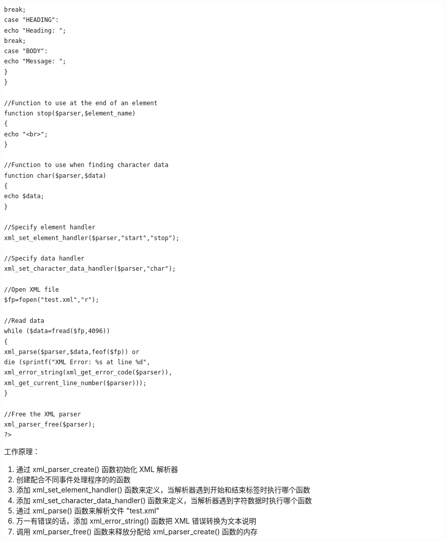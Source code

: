 ```
break;
case "HEADING":
echo "Heading: ";
break;
case "BODY":
echo "Message: ";
}
}

//Function to use at the end of an element
function stop($parser,$element_name)
{
echo "<br>";
}

//Function to use when finding character data
function char($parser,$data)
{
echo $data;
}

//Specify element handler
xml_set_element_handler($parser,"start","stop");

//Specify data handler
xml_set_character_data_handler($parser,"char");

//Open XML file
$fp=fopen("test.xml","r");

//Read data
while ($data=fread($fp,4096))
{
xml_parse($parser,$data,feof($fp)) or 
die (sprintf("XML Error: %s at line %d", 
xml_error_string(xml_get_error_code($parser)),
xml_get_current_line_number($parser)));
}

//Free the XML parser
xml_parser_free($parser);
?>
```

工作原理：

1. 通过 xml_parser_create() 函数初始化 XML 解析器
2. 创建配合不同事件处理程序的的函数
3. 添加 xml_set_element_handler() 函数来定义，当解析器遇到开始和结束标签时执行哪个函数
4. 添加 xml_set_character_data_handler() 函数来定义，当解析器遇到字符数据时执行哪个函数
5. 通过 xml_parse() 函数来解析文件 "test.xml"
6. 万一有错误的话，添加 xml_error_string() 函数把 XML 错误转换为文本说明
7. 调用 xml_parser_free() 函数来释放分配给 xml_parser_create() 函数的内存
